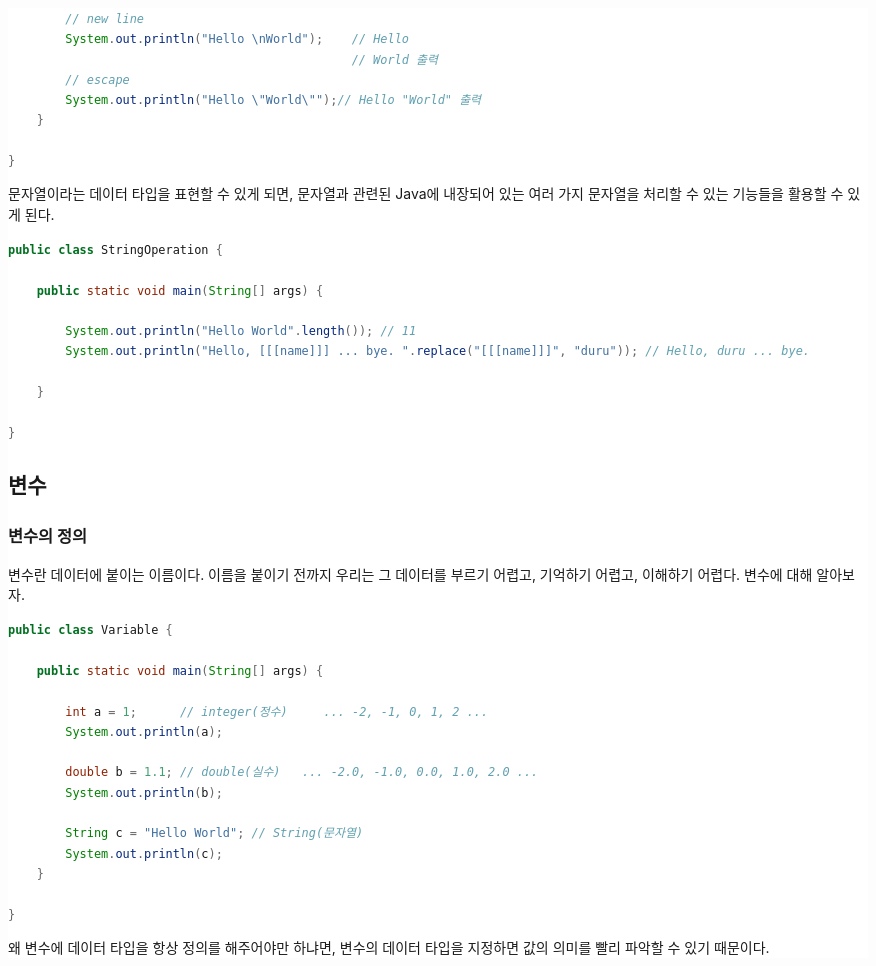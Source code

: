 ```java
        // new line
        System.out.println("Hello \nWorld");	// Hello
       											// World 출력    
        // escape
        System.out.println("Hello \"World\"");// Hello "World" 출력
    }
 
}
```

 문자열이라는 데이터 타입을 표현할 수 있게 되면, 문자열과 관련된 Java에 내장되어 있는 여러 가지 문자열을 처리할 수 있는 기능들을 활용할 수 있게 된다.

```java
public class StringOperation {
 
    public static void main(String[] args) {
         
        System.out.println("Hello World".length()); // 11
        System.out.println("Hello, [[[name]]] ... bye. ".replace("[[[name]]]", "duru")); // Hello, duru ... bye.
 
    }
 
}
```



## 변수

### 변수의 정의

변수란 데이터에 붙이는 이름이다. 이름을 붙이기 전까지 우리는 그 데이터를 부르기 어렵고, 기억하기 어렵고, 이해하기 어렵다. 변수에 대해 알아보자. 

```java
public class Variable {
 
    public static void main(String[] args) {
         
        int a = 1; 		// integer(정수)     ... -2, -1, 0, 1, 2 ...
        System.out.println(a);
         
        double b = 1.1;	// double(실수)   ... -2.0, -1.0, 0.0, 1.0, 2.0 ...
        System.out.println(b);
         
        String c = "Hello World"; // String(문자열)
        System.out.println(c);
    }

}
```

왜 변수에 데이터 타입을 항상 정의를 해주어야만 하냐면, 변수의 데이터 타입을 지정하면 값의 의미를 빨리 파악할 수 있기 때문이다.
